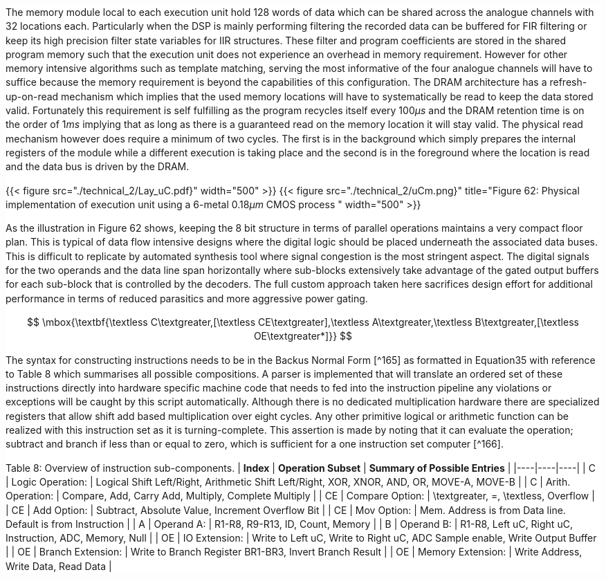 The memory module local to each execution unit hold 128 words of data which can be shared across the analogue channels with 32 locations each. Particularly when the DSP is mainly performing filtering the recorded data can be buffered for FIR filtering or keep its high precision filter state variables for IIR structures. These filter and program coefficients are stored in the shared program memory such that the execution unit does not experience an overhead in memory requirement. However for other memory intensive algorithms such as template matching, serving the most informative of the four analogue channels will have to suffice because the memory requirement is beyond the capabilities of this configuration. The DRAM architecture has a refresh-up-on-read mechanism which implies that the used memory locations will have to systematically be read to keep the data stored valid. Fortunately this requirement is self fulfilling as the program recycles itself every $100   \mu s$ and the DRAM retention time is on the order of $1   m s$ implying that as long as there is a guaranteed read on the memory location it will stay valid. The physical read mechanism however does require a minimum of two cycles. The first is in the background which simply prepares the internal registers of the module while a different execution is taking place and the second is in the foreground where the location is read and the data bus is driven by the DRAM.

{{< figure src="./technical_2/Lay_uC.pdf}" width="500" >}}
{{< figure src="./technical_2/uCm.png}" title="Figure 62: Physical implementation of execution unit using a 6-metal $0.18   \mu m$ CMOS process " width="500" >}}


As the illustration in Figure 62 shows, keeping the 8 bit structure in terms of parallel operations maintains a very compact floor plan. This is typical of data flow intensive designs where the digital logic should be placed underneath the associated data buses. This is difficult to replicate by automated synthesis tool where signal congestion is the most stringent aspect. The digital signals for the two operands and the data line span horizontally where sub-blocks extensively take advantage of the gated output buffers for each sub-block that is controlled by the decoders. The full custom approach taken here sacrifices design effort for additional performance in terms of reduced parasitics and more aggressive power gating.

$$  \mbox{\textbf{\textless C\textgreater,[\textless CE\textgreater],\textless A\textgreater,\textless B\textgreater,[\textless OE\textgreater*]}} $$

The syntax for constructing instructions needs to be in the Backus Normal Form [^165] as formatted in Equation35 with reference to Table 8 which summarises all possible compositions. A parser is implemented that will translate an ordered set of these instructions directly into hardware specific machine code that needs to fed into the instruction pipeline any violations or exceptions will be caught by this script automatically. Although there is no dedicated multiplication hardware there are specialized registers that allow shift add based multiplication over eight cycles. Any other primitive logical or arithmetic function can be realized with this instruction set as it is turning-complete. This assertion is made by noting that it can evaluate the operation; subtract and branch if less than or equal to zero, which is sufficient for a one instruction set computer [^166].

Table 8: Overview of instruction sub-components.
|		**Index** | **Operation Subset** | **Summary of Possible Entries**  |
|----|----|----|
|		C        | Logic Operation:     | Logical Shift Left/Right, Arithmetic Shift Left/Right, XOR, XNOR, AND, OR, MOVE-A, MOVE-B |
|		C        | Arith. Operation:    | Compare, Add, Carry Add, Multiply, Complete Multiply  |
|		CE        | Compare Option:      | \textgreater, =, \textless, Overflow  |
|		CE        | Add Option:          | Subtract, Absolute Value, Increment Overflow Bit |
|		CE        | Mov Option:          | Mem. Address is from Data line. Default is from Instruction                               |
|		A        | Operand A:           | R1-R8, R9-R13, ID, Count, Memory   |
|		B        | Operand B:           | R1-R8, Left uC, Right uC, Instruction, ADC, Memory, Null  |
|		OE        | IO Extension:        | Write to Left uC, Write to Right uC, ADC Sample enable, Write Output Buffer   |
|		OE        | Branch Extension:    | Write to Branch Register BR1-BR3, Invert Branch Result |
|		OE        | Memory Extension:    | Write Address, Write Data, Read Data |


[^1]: R.Q. Quiroga, Z.Nadasdy, and Y.Ben-Shaul, ''Unsupervised spike detection and  sorting with wavelets and superparamagnetic clustering,'' Neural  Computation, vol.16, pp. 1661--1687, April 2004. [Online]:  http://dx.doi.org/10.1162/089976604774201631
[^2]: R.A. Normann, ''Technology insight: future neuroprosthetic therapies for  disorders of the nervous system,'' Nature Clinical Practice Neurology,  vol.3, pp. 444--452, August 2007. [Online]:  http://dx.doi.org/10.1038/ncpneuro0556
[^3]: K.Birmingham, V.Gradinaru, P.Anikeeva, W.M. Grill, B.Pikov,  VictorMcLaughlin, P.Pasricha, K.Weber, DouglasLudwig, and K.Famm,  ''Bioelectronic medicines: a research roadmap,'' Nature Reviews Drug  Discovery, vol.13, pp. 399--400, May 2014. [Online]:  http://dx.doi.org/10.1038/nrd4351
[^4]: ''Bridging the bio-electronic divide,'' Defense Advanced Research Projects  Agency, Arlington, Texas, January 2016. [Online]:  http://www.darpa.mil/news-events/2015-01-19
[^5]: G.Fritsch and E.Hitzig, ''ber die elektrische erregbarkeit des grosshirns,''  Archiv für Anatomie, Physiologie und Wissenschaftliche Medicin.,  vol.37, pp. 300--332, 1870.
[^6]: G.E. Loeb, ''Cochlear prosthetics,'' Annual Review of Neuroscience,  vol.13, no.1, pp. 357--371, 1990, pMID: 2183680. [Online]:  http://dx.doi.org/10.1146/annurev.ne.13.030190.002041
[^7]: ''Annual update bcig uk cochlear implant provision,'' British Cochlear Implant  Group, London WC1X 8EE, UK, pp. 1--2, March 2015. [Online]:  http://www.bcig.org.uk/wp-content/uploads/2015/12/CI-activity-2015.pdf
[^8]: M.Alexander, ''Neuro-numbers,'' Association of British Neurologists (ABN),  London SW9 6WY, UK, pp. 1--12, April 2003. [Online]:  http://www.neural.org.uk/store/assets/files/20/original/NeuroNumbers.pdf
[^9]: A.Jackson and J.B. Zimmermann, ''Neural interfaces for the brain and spinal  cord — restoring motor function,'' Nature Reviews Neurology, vol.8,  pp. 690--699, December 2012. [Online]:  http://dx.doi.org/10.1038/nrneurol.2012.219
[^10]: M.Gilliaux, A.Renders, D.Dispa, D.Holvoet, J.Sapin, B.Dehez,  C.Detrembleur, T.M. Lejeune, and G.Stoquart, ''Upper limb robot-assisted  therapy in cerebral palsy: A single-blind randomized controlled trial,''  Neurorehabilitation AND Neural Repair, vol.29, no.2, pp. 183--192,  February 2015. [Online]:  http://nnr.sagepub.com/content/29/2/183.abstract
[^11]: P.Osten and T.W. Margrie, ''Mapping brain circuitry with a light  microscope,'' Nature Methods, vol.10, pp. 515--523, June 2013.  [Online]: http://dx.doi.org/10.1038/nmeth.2477
[^12]: S.M. Gomez-Amaya, M.F. Barbe, W.C. deGroat, J.M. Brown, J.Tuite, Gerald  F.ANDCorcos, S.B. Fecho, A.S. Braverman, and M.R. RuggieriSr, ''Neural  reconstruction methods of restoring bladder function,'' Nature Reviews  Urology, vol.12, pp. 100--118, February 2015. [Online]:  http://dx.doi.org/10.1038/nrurol.2015.4
[^13]: H.Yu, W.Xiong, H.Zhang, W.Wang, and Z.Li, ''A parylene self-locking cuff  electrode for peripheral nerve stimulation and recording,'' IEEE/ASME  Journal of Microelectromechanical Systems, vol.23, no.5, pp. 1025--1035,  Oct 2014. [Online]: http://dx.doi.org/10.1109/JMEMS.2014.2333733
[^14]: J.S. Ho, S.Kim, and A.S.Y. Poon, ''Midfield wireless powering for  implantable systems,'' Proceedings of the IEEE, vol. 101, no.6, pp.  1369--1378, June 2013. [Online]:  http://dx.doi.org/10.1109/JPROC.2013.2251851
[^15]: R.D. KEYNES, ''Excitable membranes,'' Nature, vol. 239, pp. 29--32,  September 1972. [Online]: http://dx.doi.org/10.1038/239029a0
[^16]: A.D. Grosmark and G.Buzs\'aki, ''Diversity in neural firing dynamics  supports both rigid and learned hippocampal sequences,'' Science, vol.  351, no. 6280, pp. 1440--1443, March 2016. [Online]:  http://science.sciencemag.org/content/351/6280/1440
[^17]: B.Sakmann and E.Neher, ''Patch clamp techniques for studying ionic channels  in excitable membranes,'' Annual Review of Physiology, vol.46, no.1,  pp. 455--472, October 1984, pMID: 6143532. [Online]:  http://dx.doi.org/10.1146/annurev.ph.46.030184.002323
[^18]: M.P. Ward, P.Rajdev, C.Ellison, and P.P. Irazoqui, ''Toward a comparison of  microelectrodes for acute and chronic recordings,'' Brain Research,  vol. 1282, pp. 183 -- 200, July 2009. [Online]:  http://www.sciencedirect.com/science/article/pii/S0006899309010841
[^19]: J.E.B. Randles, ''Kinetics of rapid electrode reactions,'' Discuss.  Faraday Soc., vol.1, pp. 11--19, 1947. [Online]:  http://dx.doi.org/10.1039/DF9470100011
[^20]: M.E. Spira and A.Hai, ''Multi-electrode array technologies for neuroscience  and cardiology,'' Nature Nanotechnology, vol.8, pp. 83 -- 94,  February 2013. [Online]: http://dx.doi.org/10.1038/nnano.2012.265
[^21]: G.E. Moore, ''Cramming more components onto integrated circuits,''  Proceedings of the IEEE, vol.86, no.1, pp. 82--85, January 1998.  [Online]: http://dx.doi.org/10.1109/JPROC.1998.658762
[^22]: I.Ferain, C.A. Colinge, and J.-P. Colinge, ''Multigate transistors as the  future of classical metal-oxide-semiconductor field-effect transistors,''  Nature, vol. 479, pp. 310--316, November 2011. [Online]:  http://dx.doi.org/10.1038/nature10676
[^23]: I.H. Stevenson and K.P. Kording, ''How advances in neural recording affect  data analysis,'' Nature neuroscience, vol.14, no.2, pp. 139--142,  February 2011. [Online]: http://dx.doi.org/10.1038/nn.2731
[^24]: C.Thomas, P.Springer, G.Loeb, Y.Berwald-Netter, and L.Okun, ''A miniature  microelectrode array to monitor the bioelectric activity of cultured cells,''  Experimental cell research, vol.74, no.1, pp. 61--66, September  1972. [Online]: http://dx.doi.org/0.1016/0014-4827(72)90481-8
[^25]: R.A. Andersen, E.J. Hwang, and G.H. Mulliken, ''Cognitive neural  prosthetics,'' Annual review of Psychology, vol.61, pp. 169--190,  December 2010, pMID: 19575625. [Online]:  http://dx.doi.org/10.1146/annurev.psych.093008.100503
[^26]: L.A. Jorgenson, W.T. Newsome, D.J. Anderson, C.I. Bargmann, E.N. Brown,  K.Deisseroth, J.P. Donoghue, K.L. Hudson, G.S. Ling, P.R. MacLeish  etal., ''The brain initiative: developing technology to catalyse  neuroscience discovery,'' Philosophical Transactions of the Royal  Society of London B: Biological Sciences, vol. 370, no. 1668, p. 20140164,  2015.
[^27]: E.DAngelo, G.Danese, G.Florimbi, F.Leporati, A.Majani, S.Masoli,  S.Solinas, and E.Torti, ''The human brain project: High performance  computing for brain cells hw/sw simulation and understanding,'' in  Proceedings of the Digital System Design Conference, August 2015, pp.  740--747. [Online]: http://dx.doi.org/10.1109/DSD.2015.80
[^28]: K.Famm, B.Litt, K.J. Tracey, E.S. Boyden, and M.Slaoui, ''Drug discovery:  a jump-start for electroceuticals,'' Nature, vol. 496, no. 7444, pp.  159--161, April 2013. [Online]: http://dx.doi.org/0.1038/496159a
[^29]: K.Deisseroth, ''Optogenetics,'' Nature methods, vol.8, no.1, pp.  26--29, January 2011. [Online]: http://dx.doi.org/10.1038/nmeth.f.324
[^30]: M.Velliste, S.Perel, M.C. Spalding, A.S. Whitford, and A.B. Schwartz,  ''Cortical control of a prosthetic arm for self-feeding,'' Nature,  vol. 453, no. 7198, pp. 1098--1101, June 2008. [Online]:  http://dx.doi.org/10.1038/nature06996
[^31]: T.N. Theis and P.M. Solomon, ''In quest of the "next switch" prospects for  greatly reduced power dissipation in a successor to the silicon field-effect  transistor,'' Proceedings of the IEEE, vol.98, no.12, pp.  2005--2014, December 2010. [Online]:  http://dx.doi.org/10.1109/JPROC.2010.2066531
[^32]: G.M. Amdahl, ''Validity of the single processor approach to achieving large  scale computing capabilities, reprinted from the afips conference  proceedings, vol. 30 (atlantic city, n.j., apr. 18-20), afips press, reston,  va., 1967, pp. 483-485, when dr. amdahl was at international business  machines corporation, sunnyvale, california,'' in AFIPS Conference  Proceedings, Vol. 30 (Atlantic City, N.J., Apr. 18-20), vol.12,  no.3.\hskip 1em plus 0.5em minus 0.4em
[^33]: J.G. Koller and W.C. Athas, ''Adiabatic switching, low energy computing, and  the physics of storing and erasing information,'' in IEEE Proceedings  of the Workshop on Physics and Computation.\hskip 1em plus 0.5em minus  0.4em
[^34]: E.P. DeBenedictis, J.E. Cook, M.F. Hoemmen, and T.S. Metodi, ''Optimal  adiabatic scaling and the processor-in-memory-and-storage architecture (oas  :pims),'' in IEEE Proceedings of the International Symposium on  Nanoscale Architectures.\hskip 1em plus 0.5em minus 0.4em
[^35]: S.Houri, G.Billiot, M.Belleville, A.Valentian, and H.Fanet, ''Limits of  cmos technology and interest of nems relays for adiabatic logic  applications,'' IEEE Transactions on Circuits and Systems---Part I:  Fundamental Theory and Applications, vol.62, no.6, pp. 1546--1554, June  2015. [Online]: http://dx.doi.org/10.1109/TCSI.2015.2415177
[^36]: S.K. Arfin and R.Sarpeshkar, ''An energy-efficient, adiabatic electrode  stimulator with inductive energy recycling and feedback current regulation,''  IEEE Transactions on Biomedical Circuits and Systems, vol.6, no.1,  pp. 1--14, February 2012. [Online]:  http://ieeexplore.ieee.org/stamp/stamp.jsp?tp=&arnumber=6036003&isnumber=6138606
[^37]: P.R. Kinget, ''Scaling analog circuits into deep nanoscale cmos: Obstacles and  ways to overcome them,'' in IEEE Proceedings of the Custom Integrated  Circuits Conference.\hskip 1em plus 0.5em minus 0.4em
[^38]: K.Bernstein, D.J. Frank, A.E. Gattiker, W.Haensch, B.L. Ji, S.R. Nassif,  E.J. Nowak, D.J. Pearson, and N.J. Rohrer, ''High-performance cmos  variability in the 65-nm regime and beyond,'' IBM Journal of Research  AND Development, vol.50, no. 4.5, pp. 433--449, July 2006. [Online]:  http://dx.doi.org/10.1147/rd.504.0433
[^39]: L.L. Lewyn, T.Ytterdal, C.Wulff, and K.Martin, ''Analog circuit design in  nanoscale cmos technologies,'' Proceedings of the IEEE, vol.97,  no.10, pp. 1687--1714, October 2009. [Online]:  http://dx.doi.org/10.1109/JPROC.2009.2024663
[^40]: Y.Xin, W.X.Y. Li, Z.Zhang, R.C.C. Cheung, D.Song, and T.W. Berger, ''An  application specific instruction set processor (asip) for adaptive filters in  neural prosthetics,'' IEEE/ACM Transactions on Computational Biology  and Bioinformatics, vol.12, no.5, pp. 1034--1047, September 2015.  [Online]: http://dx.doi.org/10.1109/TCBB.2015.2440248
[^41]: G.Schalk, P.Brunner, L.A. Gerhardt, H.Bischof, and J.R. Wolpaw,  ''Brain-computer interfaces (bcis): detection instead of classification,''  Journal of neuroscience methods, vol. 167, no.1, pp. 51--62, 2008,  brain-Computer Interfaces (BCIs). [Online]:  http://www.sciencedirect.com/science/article/pii/S0165027007004116
[^42]: Z.Li, J.E. O'Doherty, T.L. Hanson, M.A. Lebedev, C.S. Henriquez, and M.A.  Nicolelis, ''Unscented kalman filter for brain-machine interfaces,''  PloS one, vol.4, no.7, pp. 1--18, 2009. [Online]:  http://dx.doi.org/10.1371/journal.pone.0006243
[^43]: A.L. Orsborn, H.G. Moorman, S.A. Overduin, M.M. Shanechi, D.F. Dimitrov,  and J.M. Carmena, ''Closed-loop decoder adaptation shapes neural plasticity  for skillful neuroprosthetic control,'' Neuron, vol.82, pp. 1380 --  1393, March 2016. [Online]:  http://dx.doi.org/10.1016/j.neuron.2014.04.048
[^44]: Y.Yan, X.Qin, Y.Wu, N.Zhang, J.Fan, and L.Wang, ''A restricted boltzmann  machine based two-lead electrocardiography classification,'' in IEEE  Proceedings of the International Conference on Wearable and Implantable Body  Sensor Networks.\hskip 1em plus 0.5em minus 0.4em
[^45]: B.M. Yu and J.P. Cunningham, ''Dimensionality reduction for large-scale  neural recordings,'' Nature Neuroscience, vol.17, pp. 1500 -- 1509,  November 2014. [Online]: http://dx.doi.org/10.1038/nn.3776
[^46]: S.Makeig, C.Kothe, T.Mullen, N.Bigdely-Shamlo, Z.Zhang, and  K.Kreutz-Delgado, ''Evolving signal processing for brain: Computer  interfaces,'' Proceedings of the IEEE, vol. 100, no. Special  Centennial Issue, pp. 1567--1584, May 2012. [Online]:  http://dx.doi.org/10.1109/JPROC.2012.2185009
[^47]: G.Indiveri and S.C. Liu, ''Memory and information processing in neuromorphic  systems,'' Proceedings of the IEEE, vol. 103, no.8, pp. 1379--1397,  August 2015. [Online]: http://dx.doi.org/10.1109/JPROC.2015.2444094
[^48]: Y.Chen, E.Yao, and A.Basu, ''A 128-channel extreme learning machine-based  neural decoder for brain machine interfaces,'' IEEE Transactions on  Biomedical Circuits and Systems, vol.10, no.3, pp. 679--692, June 2016.  [Online]: http://dx.doi.org/10.1109/TBCAS.2015.2483618
[^49]: V.Karkare, S.Gibson, and D.Marković, ''A 75- $\mu$w, 16-channel neural  spike-sorting processor with unsupervised clustering,'' IEEE Journal  of Solid-State Circuits, vol.48, no.9, pp. 2230--2238, September 2013.  [Online]: http://dx.doi.org/10.1109/JSSC.2013.2264616
[^50]: T.C. Chen, W.Liu, and L.G. Chen, ''128-channel spike sorting processor with  a parallel-folding structure in 90nm process,'' in IEEE Proceedings  of the International Symposium on Circuits and Systems, May 2009, pp.  1253--1256. [Online]: http://dx.doi.org/10.1109/ISCAS.2009.5117990
[^51]: G.Baranauskas, ''What limits the performance of current invasive brain machine  interfaces?'' Frontiers in Systems Neuroscience, vol.8, no.68, April  2014. [Online]:  http://www.frontiersin.org/systems_neuroscience/10.3389/fnsys.2014.00068
[^52]: E.F. Chang, ''Towards large-scale, human-based, mesoscopic  neurotechnologies,'' Neuron, vol.86, pp. 68--78, March 2016.  [Online]: http://dx.doi.org/10.1016/j.neuron.2015.03.037
[^53]: M.A.L. Nicolelis and M.A. Lebedev, ''Principles of neural ensemble  physiology underlying the operation of brain-machine,'' Nature Reviews  Neuroscience, vol.10, pp. 530--540, July 2009. [Online]:  http://dx.doi.org/10.1038/nrn2653
[^54]: Z.Fekete, ''Recent advances in silicon-based neural microelectrodes and  microsystems: a review,'' Sensors AND Actuators B: Chemical, vol. 215,  pp. 300 -- 315, 2015. [Online]:  http://www.sciencedirect.com/science/article/pii/S092540051500386X
[^55]: N.Saeidi, M.Schuettler, A.Demosthenous, and N.Donaldson, ''Technology for  integrated circuit micropackages for neural interfaces, based on  gold–silicon wafer bonding,'' Journal of Micromechanics AND  Microengineering, vol.23, no.7, p. 075021, June 2013. [Online]:  http://stacks.iop.org/0960-1317/23/i=7/a=075021
[^56]: K.Seidl, S.Herwik, T.Torfs, H.P. Neves, O.Paul, and P.Ruther,  ''Cmos-based high-density silicon microprobe arrays for electronic depth  control in intracortical neural recording,'' IEEE Journal of  Microelectromechanical Systems, vol.20, no.6, pp. 1439--1448, December  2011. [Online]:  http://ieeexplore.ieee.org/stamp/stamp.jsp?tp=&arnumber=6033040&isnumber=6075219
[^57]: T.D.Y. Kozai, N.B. Langhals, P.R. Patel, X.Deng, H.Zhang, K.L. Smith,  J.Lahann, N.A. Kotov, and D.R. Kipke, ''Ultrasmall implantable composite  microelectrodes with bioactive surfaces for chronic neural interfaces,''  Nature Materials, vol.11, pp. 1065--1073, December 2012. [Online]:  http://dx.doi.org/10.1038/nmat3468
[^58]: D.A. Schwarz, M.A. Lebedev, T.L. Hanson, D.F. Dimitrov, G.Lehew, J.Meloy,  S.Rajangam, V.Subramanian, P.J. Ifft, Z.Li, A.Ramakrishnan, A.Tate,  K.Z. Zhuang, and M.A.L. Nicolelis, ''Chronic, wireless recordings of  large-scale brain activity in freely moving rhesus monkeys,'' Nature  Methods, vol.11, pp. 670--676, April 2014. [Online]:  http://dx.doi.org/10.1038/nmeth.2936
[^59]: P.Ruther, S.Herwik, S.Kisban, K.Seidl, and O.Paul, ''Recent progress in  neural probes using silicon mems technology,'' IEEJ Transactions on  Electrical and Electronic Engineering, vol.5, no.5, pp. 505--515, 2010.  [Online]: http://dx.doi.org/10.1002/tee.20566
[^60]: ibitem3d-printH.-W. Kang, S.J. Lee, I.K. Ko, C.Kengla, J.J. Yoo, and A.Atala, ''A 3d  bioprinting system to produce human-scale tissue constructs with structural  integrity,'' Nature Biotechnology, vol.34, pp. 312--319, March 2016.  [Online]: http://dx.doi.org/10.1038/nbt.3413
[^61]: ibitemdistrib-electC.Xie, J.Liu, T.-M. Fu, X.Dai, W.Zhou, and C.M. Lieber,  ''Three-dimensional macroporous nanoelectronic networks as minimally invasive  brain probes,'' Nature Materials, vol.14, pp. 1286--1292, May 2015.  [Online]: http://dx.doi.org/10.1038/nmat4427
[^62]: R.R. Harrison, P.T. Watkins, R.J. Kier, R.O. Lovejoy, D.J. Black,  B.Greger, and F.Solzbacher, ''A low-power integrated circuit for a wireless  100-electrode neural recording system,'' IEEE Journal of Solid-State  Circuits, vol.42, no.1, pp. 123--133, Jan 2007. [Online]:  http://dx.doi.org/10.1109/JSSC.2006.886567
[^63]: J.Guo, W.Ng, J.Yuan, S.Li, and M.Chan, ''A 200-channel  area-power-efficient chemical and electrical dual-mode acquisition ic for the  study of neurodegenerative diseases,'' IEEE Transactions on  Biomedical Circuits and Systems, vol.10, no.3, pp. 567--578, June 2016.  [Online]: http://dx.doi.org/10.1109/TBCAS.2015.2468052
[^64]: W.Biederman, D.J. Yeager, N.Narevsky, J.Leverett, R.Neely, J.M. Carmena,  E.Alon, and J.M. Rabaey, ''A 4.78 mm 2 fully-integrated neuromodulation soc  combining 64 acquisition channels with digital compression and simultaneous  dual stimulation,'' IEEE Journal of Solid-State Circuits, vol.50,  no.4, pp. 1038--1047, April 2015. [Online]:  http://dx.doi.org/10.1109/JSSC.2014.2384736
[^65]: R.Muller, S.Gambini, and J.M. Rabaey, ''A 0.013mm$^2$, $5 \mu w$,  dc-coupled neural signal acquisition ic with 0.5v supply,'' IEEE  Journal of Solid-State Circuits, vol.47, no.1, pp. 232--243, Jan 2012.  [Online]: http://dx.doi.org/10.1109/JSSC.2011.2163552
[^66]: H.Kassiri, A.Bagheri, N.Soltani, K.Abdelhalim, H.M. Jafari, M.T. Salam,  J.L.P. Velazquez, and R.Genov, ''Battery-less tri-band-radio neuro-monitor  and responsive neurostimulator for diagnostics and treatment of neurological  disorders,'' IEEE Journal of Solid-State Circuits, vol.51, no.5,  pp. 1274--1289, May 2016. [Online]:  http://dx.doi.org/10.1109/JSSC.2016.2528999
[^67]: M.Ballini, J.Müller, P.Livi, Y.Chen, U.Frey, A.Stettler, A.Shadmani,  V.Viswam, I.L. Jones, D.Jäckel, M.Radivojevic, M.K. Lewandowska,  W.Gong, M.Fiscella, D.J. Bakkum, F.Heer, and A.Hierlemann, ''A  1024-channel cmos microelectrode array with 26,400 electrodes for recording  and stimulation of electrogenic cells in vitro,'' IEEE Journal of  Solid-State Circuits, vol.49, no.11, pp. 2705--2719, Nov 2014. [Online]:  http://dx.doi.org/10.1109/JSSC.2014.2359219
[^68]: P.D. Wolf, Thermal considerations for the design of an implanted  cortical brain--machine interface (BMI).\hskip 1em plus 0.5em minus  0.4em
[^69]: T.Denison, K.Consoer, W.Santa, A.T. Avestruz, J.Cooley, and A.Kelly, ''A  2 $\mu$w 100 nv/rthz chopper-stabilized instrumentation amplifier for chronic  measurement of neural field potentials,'' IEEE Journal of Solid-State  Circuits, vol.42, no.12, pp. 2934--2945, December 2007. [Online]:  http://dx.doi.org/10.1109/JSSC.2007.908664
[^70]: B.Johnson, S.T. Peace, A.Wang, T.A. Cleland, and A.Molnar, ''A 768-channel  cmos microelectrode array with angle sensitive pixels for neuronal  recording,'' IEEE Sensors Journal, vol.13, no.9, pp. 3211--3218,  Sept 2013. [Online]: http://dx.doi.org/10.1109/JSEN.2013.2266894
[^71]: C.M. Lopez, A.Andrei, S.Mitra, M.Welkenhuysen, W.Eberle, C.Bartic,  R.Puers, R.F. Yazicioglu, and G.G.E. Gielen, ''An implantable  455-active-electrode 52-channel cmos neural probe,'' IEEE Journal of  Solid-State Circuits, vol.49, no.1, pp. 248--261, January 2014. [Online]:  http://dx.doi.org/10.1109/JSSC.2013.2284347
[^72]: J.Scholvin, J.P. Kinney, J.G. Bernstein, C.Moore-Kochlacs, N.Kopell, C.G.  Fonstad, and E.S. Boyden, ''Close-packed silicon microelectrodes for  scalable spatially oversampled neural recording,'' IEEE Transactions  on Biomedical Engineering, vol.63, no.1, pp. 120--130, Jan 2016. [Online]:  http://dx.doi.org/10.1109/TBME.2015.2406113
[^73]: M.Han, B.Kim, Y.A. Chen, H.Lee, S.H. Park, E.Cheong, J.Hong, G.Han, and  Y.Chae, ''Bulk switching instrumentation amplifier for a high-impedance  source in neural signal recording,'' IEEE Transactions on Circuits  and Systems---Part II: Express Briefs, vol.62, no.2, pp. 194--198, Feb  2015. [Online]: http://dx.doi.org/10.1109/TCSII.2014.2368615
[^74]: R.Muller, S.Gambini, and J.M. Rabaey, ''A 0.013$ $mm$^2$, 5$ \mu$w,  dc-coupled neural signal acquisition ic with 0.5 v supply,'' IEEE  Journal of Solid-State Circuits, vol.47, no.1, pp. 232--243, Jan 2012.  [Online]: http://dx.doi.org/10.1109/JSSC.2011.2163552
[^75]: ''Rhd2164 digital electrophysiology interface chip - data sheet,'' Intan  Technologies, Los Angeles, California, December 2013. [Online]:  http://www.intantech.com/files/Intan_RHD2164_datasheet.pdf
[^76]: K.M. Al-Ashmouny, S.I. Chang, and E.Yoon, ''A 4 $\mu$w/ch analog front-end  module with moderate inversion and power-scalable sampling operation for 3-d  neural microsystems,'' IEEE Transactions on Biomedical Circuits and  Systems, vol.6, no.5, pp. 403--413, October 2012. [Online]:  http://dx.doi.org/10.1109/TBCAS.2012.2218105
[^77]: D.Han, Y.Zheng, R.Rajkumar, G.S. Dawe, and M.Je, ''A 0.45 v 100-channel  neural-recording ic with sub-$\mu$w/channel consumption in 0.18$\mu$m cmos,''  IEEE Transactions on Biomedical Circuits and Systems, vol.7, no.6,  pp. 735--746, December 2013. [Online]:  http://dx.doi.org/10.1109/TBCAS.2014.2298860
[^78]: S.B. Lee, H.M. Lee, M.Kiani, U.M. Jow, and M.Ghovanloo, ''An inductively  powered scalable 32-channel wireless neural recording system-on-a-chip for  neuroscience applications,'' IEEE Transactions on Biomedical Circuits  and Systems, vol.4, no.6, pp. 360--371, Dec 2010. [Online]:  http://dx.doi.org/10.1109/TBCAS.2010.2078814
[^79]: J.Yoo, L.Yan, D.El-Damak, M.A.B. Altaf, A.H. Shoeb, and A.P.  Chandrakasan, ''An 8-channel scalable eeg acquisition soc with  patient-specific seizure classification and recording processor,''  IEEE Journal of Solid-State Circuits, vol.48, no.1, pp. 214--228,  Jan 2013. [Online]: http://dx.doi.org/10.1109/JSSC.2012.2221220
[^80]: M.A.B. Altaf and J.Yoo, ''A 1.83$ \mu$j/classification, 8-channel,  patient-specific epileptic seizure classification soc using a non-linear  support vector machine,'' IEEE Transactions on Biomedical Circuits  and Systems, vol.10, no.1, pp. 49--60, Feb 2016. [Online]:  http://dx.doi.org/10.1109/TBCAS.2014.2386891
[^81]: K.Abdelhalim, H.M. Jafari, L.Kokarovtseva, J.L.P. Velazquez, and R.Genov,  ''64-channel uwb wireless neural vector analyzer soc with a closed-loop phase  synchrony-triggered neurostimulator,'' IEEE Journal of Solid-State  Circuits, vol.48, no.10, pp. 2494--2510, Oct 2013. [Online]:  http://dx.doi.org/10.1109/JSSC.2013.2272952
[^82]: A.Bagheri, S.R.I. Gabran, M.T. Salam, J.L.P. Velazquez, R.R. Mansour,  M.M.A. Salama, and R.Genov, ''Massively-parallel neuromonitoring and  neurostimulation rodent headset with nanotextured flexible microelectrodes,''  IEEE Transactions on Biomedical Circuits and Systems, vol.7, no.5,  pp. 601--609, Oct 2013. [Online]:  http://dx.doi.org/10.1109/TBCAS.2013.2281772
[^83]: H.G. Rhew, J.Jeong, J.A. Fredenburg, S.Dodani, P.G. Patil, and M.P.  Flynn, ''A fully self-contained logarithmic closed-loop deep brain  stimulation soc with wireless telemetry and wireless power management,''  IEEE Journal of Solid-State Circuits, vol.49, no.10, pp.  2213--2227, Oct 2014. [Online]:  http://dx.doi.org/10.1109/JSSC.2014.2346779
[^84]: W.Biederman, D.J. Yeager, N.Narevsky, J.Leverett, R.Neely, J.M. Carmena,  E.Alon, and J.M. Rabaey, ''A 4.78 mm 2 fully-integrated neuromodulation soc  combining 64 acquisition channels with digital compression and simultaneous  dual stimulation,'' IEEE Journal of Solid-State Circuits, vol.50,  no.4, pp. 1038--1047, April 2015. [Online]:  http://dx.doi.org/10.1109/JSSC.2014.2384736
[^85]: A.Mendez, A.Belghith, and M.Sawan, ''A dsp for sensing the bladder volume  through afferent neural pathways,'' IEEE Transactions on Biomedical  Circuits and Systems, vol.8, no.4, pp. 552--564, Aug 2014. [Online]:  http://dx.doi.org/10.1109/TBCAS.2013.2282087
[^86]: T.T. Liu and J.M. Rabaey, ''A 0.25 v 460 nw asynchronous neural signal  processor with inherent leakage suppression,'' IEEE Journal of  Solid-State Circuits, vol.48, no.4, pp. 897--906, April 2013. [Online]:  http://dx.doi.org/10.1109/JSSC.2013.2239096
[^87]: D.Han, Y.Zheng, R.Rajkumar, G.S. Dawe, and M.Je, ''A 0.45 v 100-channel  neural-recording ic with sub-$\mu$w/channel consumption in 0.18$ \mu$m  cmos,'' IEEE Transactions on Biomedical Circuits and Systems,  vol.7, no.6, pp. 735--746, Dec 2013. [Online]:  http://dx.doi.org/10.1109/TBCAS.2014.2298860
[^88]: R.Muller, H.P. Le, W.Li, P.Ledochowitsch, S.Gambini, T.Bjorninen,  A.Koralek, J.M. Carmena, M.M. Maharbiz, E.Alon, and J.M. Rabaey, ''A  minimally invasive 64-channel wireless $\mu$ecog implant,'' IEEE  Journal of Solid-State Circuits, vol.50, no.1, pp. 344--359, Jan 2015.  [Online]: http://dx.doi.org/10.1109/JSSC.2014.2364824
[^89]: B.Vigraham, J.Kuppambatti, and P.R. Kinget, ''Switched-mode operational  amplifiers and their application to continuous-time filters in nanoscale  cmos,'' IEEE Journal of Solid-State Circuits, vol.49, no.12, pp.  2758--2772, December 2014. [Online]:  http://dx.doi.org/10.1109/JSSC.2014.2354641
[^90]: V.Karkare, H.Chandrakumar, D.Rozgić, and D.Marković, ''Robust,  reconfigurable, and power-efficient biosignal recording systems,'' in  IEEE Proceedings of the Custom Integrated Circuits Conference, Sept  2014, pp. 1--8. [Online]: http://dx.doi.org/10.1109/CICC.2014.6946018
[^91]: L.B. Leene and T.G. Constandinou, ''A 0.45v continuous time-domain filter  using asynchronous oscillator structures,'' in IEEE Proceedings of  the International Conference on Electronics, Circuits and Systems, December  2016.
[^92]: R.Mohan, L.Yan, G.Gielen, C.V. Hoof, and R.F. Yazicioglu, ''0.35 v  time-domain-based instrumentation amplifier,'' Electronics Letters,  vol.50, no.21, pp. 1513--1514, October 2014. [Online]:  http://dx.doi.org/10.1049/el.2014.2471
[^93]: X.Zhang, Z.Zhang, Y.Li, C.Liu, Y.X. Guo, and Y.Lian, ''A 2.89$ \mu$w  dry-electrode enabled clockless wireless ecg soc for wearable applications,''  IEEE Journal of Solid-State Circuits, vol.51, no.10, pp.  2287--2298, Oct 2016. [Online]:  http://dx.doi.org/10.1109/JSSC.2016.2582863
[^94]: M.Elia, L.B. Leene, and T.G. Constandinou, ''Continuous-time micropower  interface for neural recording applications,'' in IEEE Proceedings of  the International Symposium on Circuits and Systems, May 2016, pp. 534--537.  [Online]: http://dx.doi.org/10.1109/ISCAS.2016.7527295